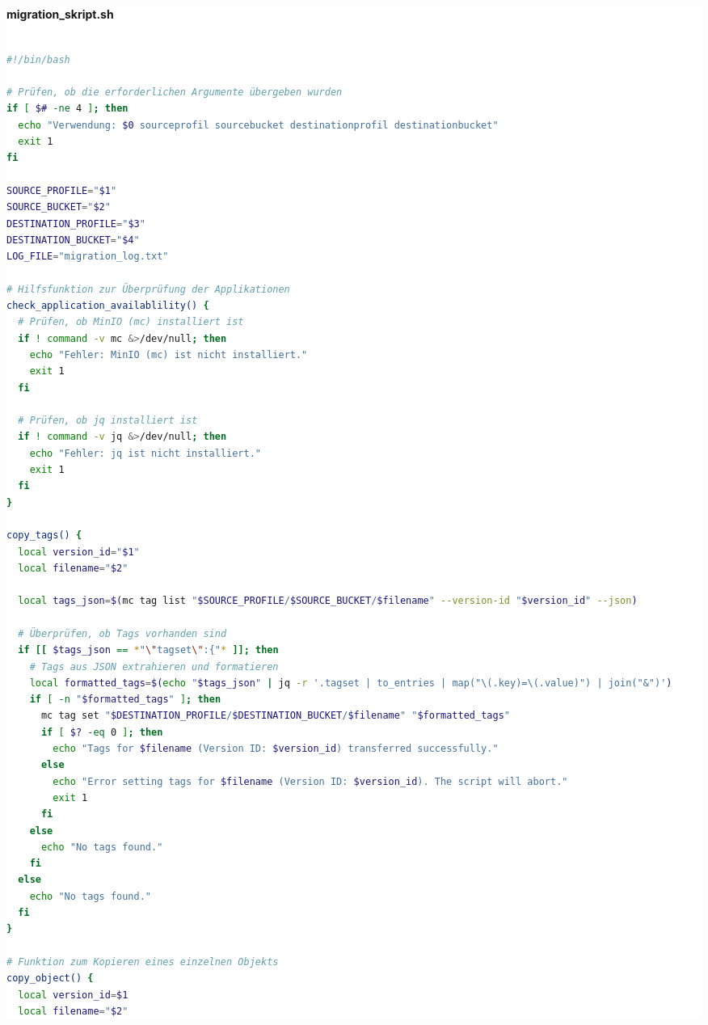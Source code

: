 **migration_skript.sh**
```bash

#!/bin/bash

# Prüfen, ob die erforderlichen Argumente übergeben wurden
if [ $# -ne 4 ]; then
  echo "Verwendung: $0 sourceprofil sourcebucket destinationprofil destinationbucket"
  exit 1
fi

SOURCE_PROFILE="$1"
SOURCE_BUCKET="$2"
DESTINATION_PROFILE="$3"
DESTINATION_BUCKET="$4"
LOG_FILE="migration_log.txt"

# Hilfsfunktion zur Überprüfung der Applikationen
check_application_availablility() {
  # Prüfen, ob MinIO (mc) installiert ist
  if ! command -v mc &>/dev/null; then
    echo "Fehler: MinIO (mc) ist nicht installiert."
    exit 1
  fi

  # Prüfen, ob jq installiert ist
  if ! command -v jq &>/dev/null; then
    echo "Fehler: jq ist nicht installiert."
    exit 1
  fi
}

copy_tags() {
  local version_id="$1"
  local filename="$2"

  local tags_json=$(mc tag list "$SOURCE_PROFILE/$SOURCE_BUCKET/$filename" --version-id "$version_id" --json)

  # Überprüfen, ob Tags vorhanden sind
  if [[ $tags_json == *"\"tagset\":{"* ]]; then
    # Tags aus JSON extrahieren und formatieren
    local formatted_tags=$(echo "$tags_json" | jq -r '.tagset | to_entries | map("\(.key)=\(.value)") | join("&")')
    if [ -n "$formatted_tags" ]; then
      mc tag set "$DESTINATION_PROFILE/$DESTINATION_BUCKET/$filename" "$formatted_tags"
      if [ $? -eq 0 ]; then
        echo "Tags for $filename (Version ID: $version_id) transferred successfully."
      else
        echo "Error setting tags for $filename (Version ID: $version_id). The script will abort."
        exit 1
      fi
    else
      echo "No tags found."
    fi
  else
    echo "No tags found."
  fi
}

# Funktion zum Kopieren eines einzelnen Objekts
copy_object() {
  local version_id=$1
  local filename="$2"
```